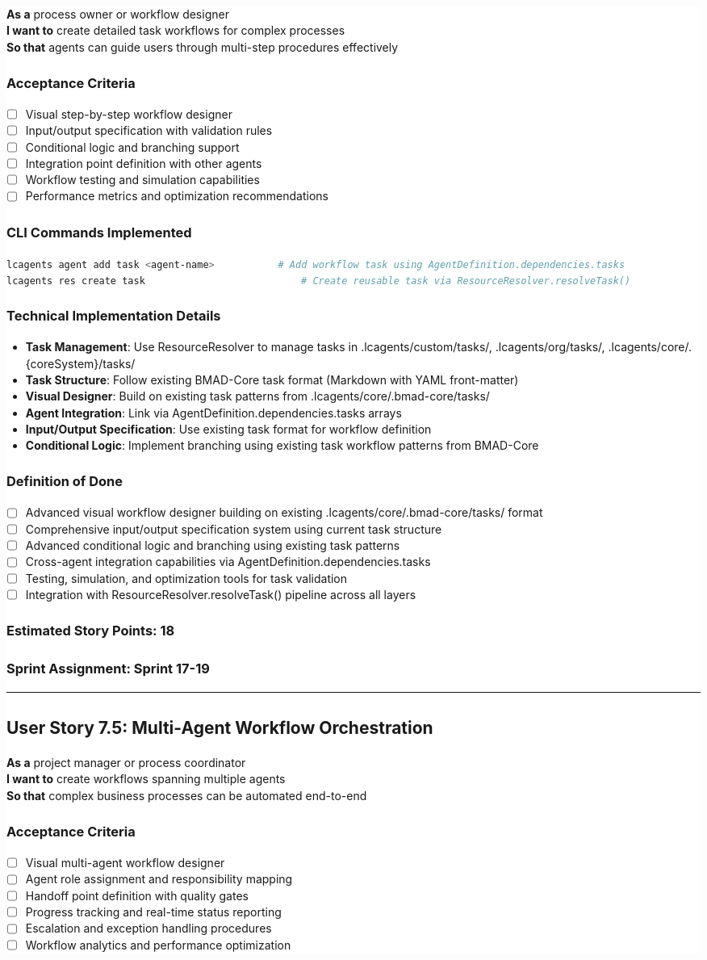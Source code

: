**As a** process owner or workflow designer  
**I want to** create detailed task workflows for complex processes  
**So that** agents can guide users through multi-step procedures effectively  

### Acceptance Criteria
- [ ] Visual step-by-step workflow designer
- [ ] Input/output specification with validation rules
- [ ] Conditional logic and branching support
- [ ] Integration point definition with other agents
- [ ] Workflow testing and simulation capabilities
- [ ] Performance metrics and optimization recommendations

### CLI Commands Implemented
```bash
lcagents agent add task <agent-name>           # Add workflow task using AgentDefinition.dependencies.tasks
lcagents res create task                           # Create reusable task via ResourceResolver.resolveTask()
```

### Technical Implementation Details
- **Task Management**: Use ResourceResolver to manage tasks in .lcagents/custom/tasks/, .lcagents/org/tasks/, .lcagents/core/.{coreSystem}/tasks/
- **Task Structure**: Follow existing BMAD-Core task format (Markdown with YAML front-matter)
- **Visual Designer**: Build on existing task patterns from .lcagents/core/.bmad-core/tasks/
- **Agent Integration**: Link via AgentDefinition.dependencies.tasks arrays
- **Input/Output Specification**: Use existing task format for workflow definition
- **Conditional Logic**: Implement branching using existing task workflow patterns from BMAD-Core

### Definition of Done
- [ ] Advanced visual workflow designer building on existing .lcagents/core/.bmad-core/tasks/ format
- [ ] Comprehensive input/output specification system using current task structure
- [ ] Advanced conditional logic and branching using existing task patterns
- [ ] Cross-agent integration capabilities via AgentDefinition.dependencies.tasks
- [ ] Testing, simulation, and optimization tools for task validation
- [ ] Integration with ResourceResolver.resolveTask() pipeline across all layers

### Estimated Story Points: 18
### Sprint Assignment: Sprint 17-19

---

## User Story 7.5: Multi-Agent Workflow Orchestration

**As a** project manager or process coordinator  
**I want to** create workflows spanning multiple agents  
**So that** complex business processes can be automated end-to-end  

### Acceptance Criteria
- [ ] Visual multi-agent workflow designer
- [ ] Agent role assignment and responsibility mapping
- [ ] Handoff point definition with quality gates
- [ ] Progress tracking and real-time status reporting
- [ ] Escalation and exception handling procedures
- [ ] Workflow analytics and performance optimization
